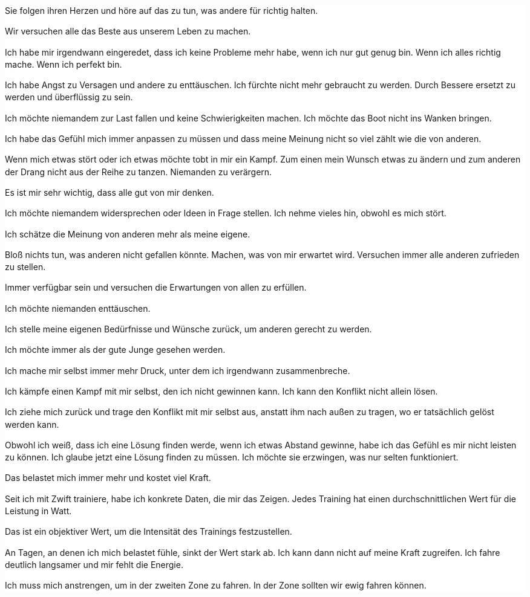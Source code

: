 Sie folgen ihren Herzen und höre auf das zu tun, was andere für richtig halten.

Wir versuchen alle das Beste aus unserem Leben zu machen.

Ich habe mir irgendwann eingeredet, dass ich keine Probleme mehr habe, wenn ich nur gut genug bin. Wenn ich alles richtig mache. Wenn ich perfekt bin.

Ich habe Angst zu Versagen und andere zu enttäuschen. Ich fürchte nicht mehr gebraucht zu werden. Durch Bessere ersetzt zu werden und überflüssig zu sein.

Ich möchte niemandem zur Last fallen und keine Schwierigkeiten machen. Ich möchte das Boot nicht ins Wanken bringen.

Ich habe das Gefühl mich immer anpassen zu müssen und dass meine Meinung nicht so viel zählt wie die von anderen.

Wenn mich etwas stört oder ich etwas möchte tobt in mir ein Kampf. Zum einen mein Wunsch etwas zu ändern und zum anderen der Drang nicht aus der Reihe zu tanzen. Niemanden zu verärgern. 

Es ist mir sehr wichtig, dass alle gut von mir denken.

Ich möchte niemandem widersprechen oder Ideen in Frage stellen. Ich nehme vieles hin, obwohl es mich stört.

Ich schätze die Meinung von anderen mehr als meine eigene.

Bloß nichts tun, was anderen nicht gefallen könnte. Machen, was von mir erwartet wird. Versuchen immer alle anderen zufrieden zu stellen.

Immer verfügbar sein und versuchen die Erwartungen von allen zu erfüllen.

Ich möchte niemanden enttäuschen.

Ich stelle meine eigenen Bedürfnisse und Wünsche zurück, um anderen gerecht zu werden.

Ich möchte immer als der gute Junge gesehen werden.

Ich mache mir selbst immer mehr Druck, unter dem ich irgendwann zusammenbreche.

Ich kämpfe einen Kampf mit mir selbst, den ich nicht gewinnen kann. Ich kann den Konflikt nicht allein lösen.

Ich ziehe mich zurück und trage den Konflikt mit mir selbst aus, anstatt ihm nach außen zu tragen, wo er tatsächlich gelöst werden kann.

Obwohl ich weiß, dass ich eine Lösung finden werde, wenn ich etwas Abstand gewinne, habe ich das Gefühl es mir nicht leisten zu können. Ich glaube jetzt eine Lösung finden zu müssen. Ich möchte sie erzwingen, was nur selten funktioniert.

Das belastet mich immer mehr und kostet viel Kraft.

Seit ich mit Zwift trainiere, habe ich konkrete Daten, die mir das Zeigen. Jedes Training hat einen durchschnittlichen Wert für die Leistung in Watt.

Das ist ein objektiver Wert, um die Intensität des Trainings festzustellen.

An Tagen, an denen ich mich belastet fühle, sinkt der Wert stark ab. Ich kann dann nicht auf meine Kraft zugreifen. Ich fahre deutlich langsamer und mir fehlt die Energie.

Ich muss mich anstrengen, um in der zweiten Zone zu fahren. In der Zone sollten wir ewig fahren können.
